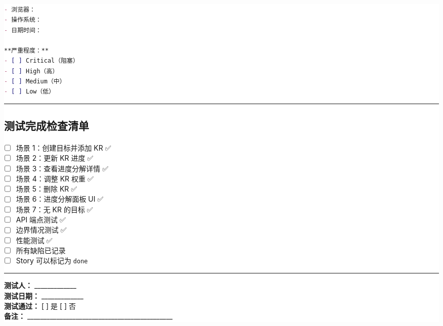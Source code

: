 ```markdown
- 浏览器：
- 操作系统：
- 日期时间：

**严重程度：**
- [ ] Critical（阻塞）
- [ ] High（高）
- [ ] Medium（中）
- [ ] Low（低）
```

---

## 测试完成检查清单

- [ ] 场景 1：创建目标并添加 KR ✅
- [ ] 场景 2：更新 KR 进度 ✅
- [ ] 场景 3：查看进度分解详情 ✅
- [ ] 场景 4：调整 KR 权重 ✅
- [ ] 场景 5：删除 KR ✅
- [ ] 场景 6：进度分解面板 UI ✅
- [ ] 场景 7：无 KR 的目标 ✅
- [ ] API 端点测试 ✅
- [ ] 边界情况测试 ✅
- [ ] 性能测试 ✅
- [ ] 所有缺陷已记录
- [ ] Story 可以标记为 `done`

---

**测试人：** _____________  
**测试日期：** _____________  
**测试通过：** [ ] 是 [ ] 否  
**备注：** _____________________________________________
